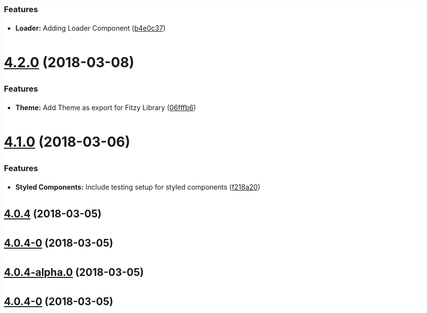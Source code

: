 
### Features

* **Loader:** Adding Loader Component ([b4e0c37](https://github.com/stevenfitzpatrick/fitzy/commit/b4e0c37))



<a name="4.2.0"></a>
# [4.2.0](https://github.com/stevenfitzpatrick/fitzy/compare/v4.1.0...v4.2.0) (2018-03-08)


### Features

* **Theme:** Add Theme as export for Fitzy Library ([06fffb6](https://github.com/stevenfitzpatrick/fitzy/commit/06fffb6))



<a name="4.1.0"></a>
# [4.1.0](https://github.com/stevenfitzpatrick/fitzy/compare/v4.0.4...v4.1.0) (2018-03-06)


### Features

* **Styled Components:** Include testing setup for styled components ([f218a20](https://github.com/stevenfitzpatrick/fitzy/commit/f218a20))



<a name="4.0.4"></a>
## [4.0.4](https://github.com/stevenfitzpatrick/fitzy/compare/v4.0.4-alpha.0...v4.0.4) (2018-03-05)



<a name="4.0.4-0"></a>
## [4.0.4-0](https://github.com/stevenfitzpatrick/fitzy/compare/v4.0.4-alpha.0...v4.0.4-0) (2018-03-05)



<a name="4.0.4-alpha.0"></a>
## [4.0.4-alpha.0](https://github.com/stevenfitzpatrick/fitzy/compare/v4.0.4-0...v4.0.4-alpha.0) (2018-03-05)



<a name="4.0.4-0"></a>
## [4.0.4-0](https://github.com/stevenfitzpatrick/fitzy/compare/v4.0.3...v4.0.4-0) (2018-03-05)
